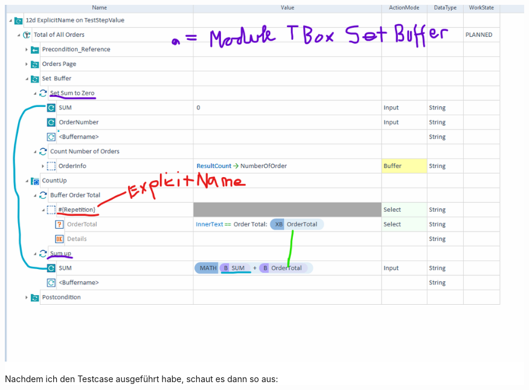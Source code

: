 ![alt text](/assets/image-25.png)

Nachdem ich den Testcase ausgeführt habe, schaut es dann so aus:
